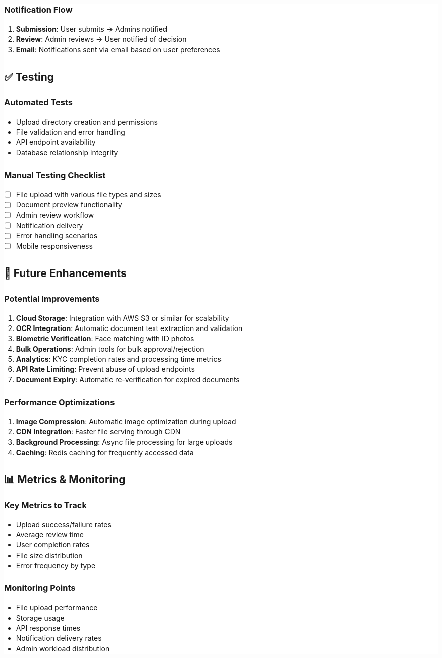 ### Notification Flow
1. **Submission**: User submits → Admins notified
2. **Review**: Admin reviews → User notified of decision
3. **Email**: Notifications sent via email based on user preferences

## ✅ Testing

### Automated Tests
- Upload directory creation and permissions
- File validation and error handling
- API endpoint availability
- Database relationship integrity

### Manual Testing Checklist
- [ ] File upload with various file types and sizes
- [ ] Document preview functionality
- [ ] Admin review workflow
- [ ] Notification delivery
- [ ] Error handling scenarios
- [ ] Mobile responsiveness

## 🔮 Future Enhancements

### Potential Improvements
1. **Cloud Storage**: Integration with AWS S3 or similar for scalability
2. **OCR Integration**: Automatic document text extraction and validation
3. **Biometric Verification**: Face matching with ID photos
4. **Bulk Operations**: Admin tools for bulk approval/rejection
5. **Analytics**: KYC completion rates and processing time metrics
6. **API Rate Limiting**: Prevent abuse of upload endpoints
7. **Document Expiry**: Automatic re-verification for expired documents

### Performance Optimizations
1. **Image Compression**: Automatic image optimization during upload
2. **CDN Integration**: Faster file serving through CDN
3. **Background Processing**: Async file processing for large uploads
4. **Caching**: Redis caching for frequently accessed data

## 📊 Metrics & Monitoring

### Key Metrics to Track
- Upload success/failure rates
- Average review time
- User completion rates
- File size distribution
- Error frequency by type

### Monitoring Points
- File upload performance
- Storage usage
- API response times
- Notification delivery rates
- Admin workload distribution
